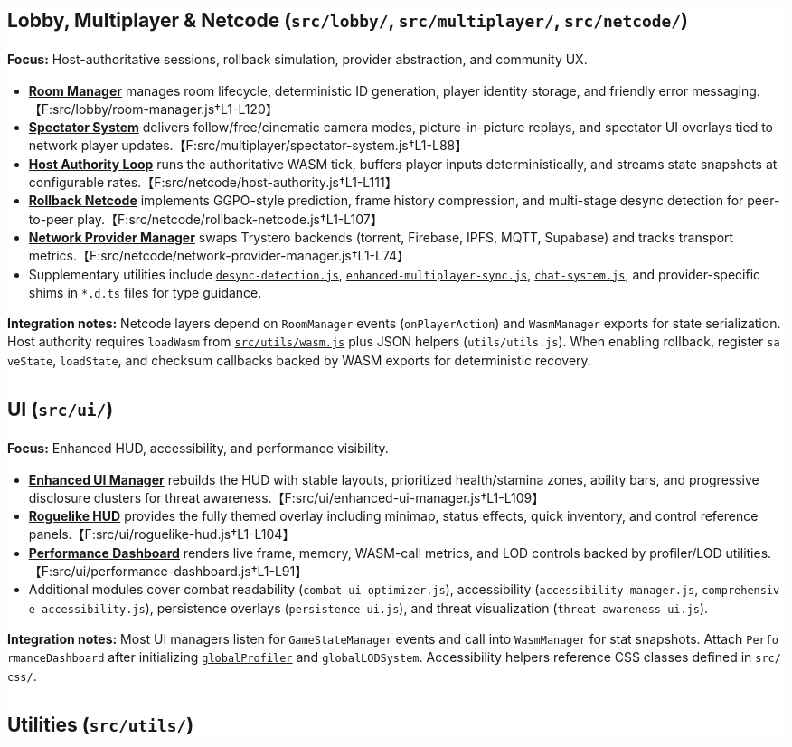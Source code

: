 ## Lobby, Multiplayer & Netcode (`src/lobby/`, `src/multiplayer/`, `src/netcode/`)

**Focus:** Host-authoritative sessions, rollback simulation, provider abstraction, and community UX.

- [**Room Manager**](../src/lobby/room-manager.js) manages room lifecycle, deterministic ID generation, player identity storage, and friendly error messaging.【F:src/lobby/room-manager.js†L1-L120】
- [**Spectator System**](../src/multiplayer/spectator-system.js) delivers follow/free/cinematic camera modes, picture-in-picture replays, and spectator UI overlays tied to network player updates.【F:src/multiplayer/spectator-system.js†L1-L88】
- [**Host Authority Loop**](../src/netcode/host-authority.js) runs the authoritative WASM tick, buffers player inputs deterministically, and streams state snapshots at configurable rates.【F:src/netcode/host-authority.js†L1-L111】
- [**Rollback Netcode**](../src/netcode/rollback-netcode.js) implements GGPO-style prediction, frame history compression, and multi-stage desync detection for peer-to-peer play.【F:src/netcode/rollback-netcode.js†L1-L107】
- [**Network Provider Manager**](../src/netcode/network-provider-manager.js) swaps Trystero backends (torrent, Firebase, IPFS, MQTT, Supabase) and tracks transport metrics.【F:src/netcode/network-provider-manager.js†L1-L74】
- Supplementary utilities include [`desync-detection.js`](../src/netcode/desync-detection.js), [`enhanced-multiplayer-sync.js`](../src/netcode/enhanced-multiplayer-sync.js), [`chat-system.js`](../src/netcode/chat-system.js), and provider-specific shims in `*.d.ts` files for type guidance.

**Integration notes:** Netcode layers depend on `RoomManager` events (`onPlayerAction`) and `WasmManager` exports for state serialization. Host authority requires `loadWasm` from [`src/utils/wasm.js`](../src/utils/wasm.js) plus JSON helpers (`utils/utils.js`). When enabling rollback, register `saveState`, `loadState`, and checksum callbacks backed by WASM exports for deterministic recovery.

## UI (`src/ui/`)

**Focus:** Enhanced HUD, accessibility, and performance visibility.

- [**Enhanced UI Manager**](../src/ui/enhanced-ui-manager.js) rebuilds the HUD with stable layouts, prioritized health/stamina zones, ability bars, and progressive disclosure clusters for threat awareness.【F:src/ui/enhanced-ui-manager.js†L1-L109】
- [**Roguelike HUD**](../src/ui/roguelike-hud.js) provides the fully themed overlay including minimap, status effects, quick inventory, and control reference panels.【F:src/ui/roguelike-hud.js†L1-L104】
- [**Performance Dashboard**](../src/ui/performance-dashboard.js) renders live frame, memory, WASM-call metrics, and LOD controls backed by profiler/LOD utilities.【F:src/ui/performance-dashboard.js†L1-L91】
- Additional modules cover combat readability (`combat-ui-optimizer.js`), accessibility (`accessibility-manager.js`, `comprehensive-accessibility.js`), persistence overlays (`persistence-ui.js`), and threat visualization (`threat-awareness-ui.js`).

**Integration notes:** Most UI managers listen for `GameStateManager` events and call into `WasmManager` for stat snapshots. Attach `PerformanceDashboard` after initializing [`globalProfiler`](../src/utils/performance-profiler.js) and `globalLODSystem`. Accessibility helpers reference CSS classes defined in `src/css/`.

## Utilities (`src/utils/`)
